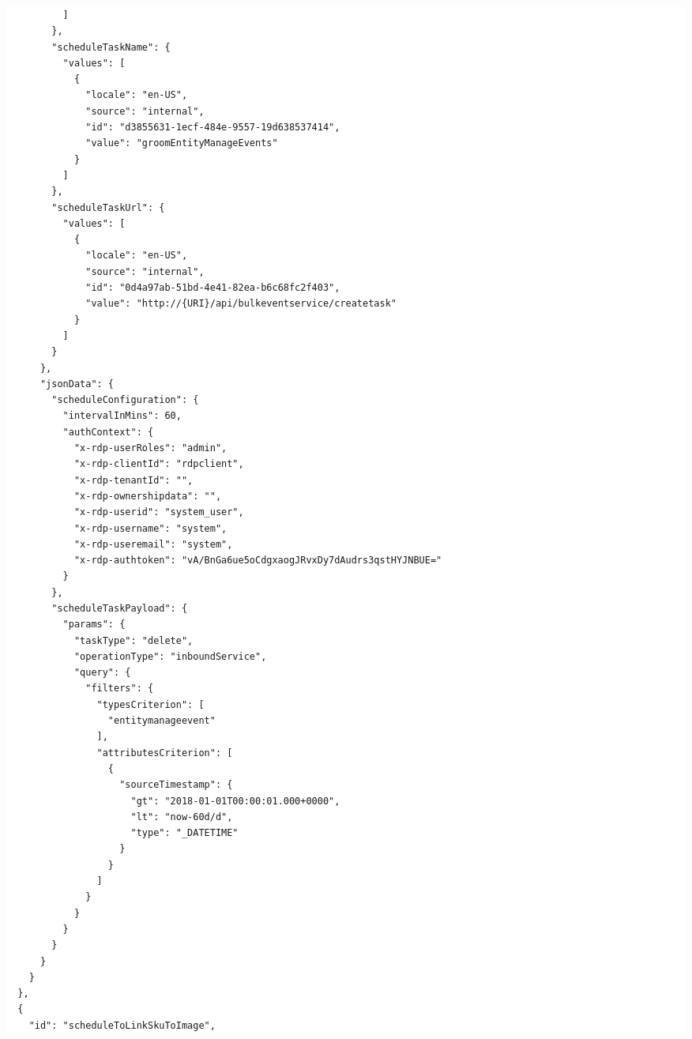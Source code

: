               ]
            },
            "scheduleTaskName": {
              "values": [
                {
                  "locale": "en-US",
                  "source": "internal",
                  "id": "d3855631-1ecf-484e-9557-19d638537414",
                  "value": "groomEntityManageEvents"
                }
              ]
            },
            "scheduleTaskUrl": {
              "values": [
                {
                  "locale": "en-US",
                  "source": "internal",
                  "id": "0d4a97ab-51bd-4e41-82ea-b6c68fc2f403",
                  "value": "http://{URI}/api/bulkeventservice/createtask"
                }
              ]
            }
          },
          "jsonData": {
            "scheduleConfiguration": {
              "intervalInMins": 60,
              "authContext": {
                "x-rdp-userRoles": "admin",
                "x-rdp-clientId": "rdpclient",
                "x-rdp-tenantId": "",
                "x-rdp-ownershipdata": "",
                "x-rdp-userid": "system_user",
                "x-rdp-username": "system",
                "x-rdp-useremail": "system",
                "x-rdp-authtoken": "vA/BnGa6ue5oCdgxaogJRvxDy7dAudrs3qstHYJNBUE="
              }
            },
            "scheduleTaskPayload": {
              "params": {
                "taskType": "delete",
                "operationType": "inboundService",
                "query": {
                  "filters": {
                    "typesCriterion": [
                      "entitymanageevent"
                    ],
                    "attributesCriterion": [
                      {
                        "sourceTimestamp": {
                          "gt": "2018-01-01T00:00:01.000+0000",
                          "lt": "now-60d/d",
                          "type": "_DATETIME"
                        }
                      }
                    ]
                  }
                }
              }
            }
          }
        }
      },
      {
        "id": "scheduleToLinkSkuToImage",